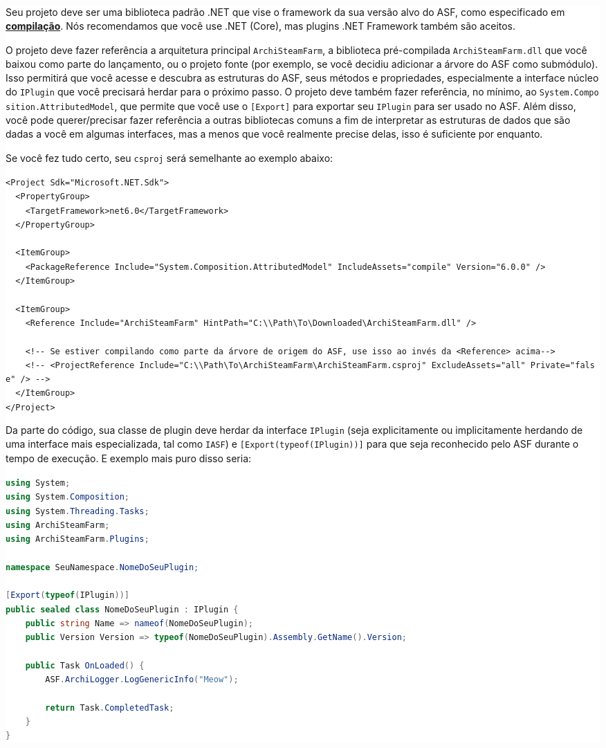 Seu projeto deve ser uma biblioteca padrão .NET que vise o framework da sua versão alvo do ASF, como especificado em **[compilação](https://github.com/JustArchiNET/ArchiSteamFarm/wiki/Compilation-pt-BR)**. Nós recomendamos que você use .NET (Core), mas plugins .NET Framework também são aceitos.

O projeto deve fazer referência a arquitetura principal `ArchiSteamFarm`, a biblioteca pré-compilada `ArchiSteamFarm.dll` que você baixou como parte do lançamento, ou o projeto fonte (por exemplo, se você decidiu adicionar a árvore do ASF como submódulo). Isso permitirá que você acesse e descubra as estruturas do ASF, seus métodos e propriedades, especialmente a interface núcleo do `IPlugin` que você precisará herdar para o próximo passo. O projeto deve também fazer referência, no mínimo, ao `System.Composition.AttributedModel`, que permite que você use o `[Export]` para exportar seu `IPlugin` para ser usado no ASF. Além disso, você pode querer/precisar fazer referência a outras bibliotecas comuns a fim de interpretar as estruturas de dados que são dadas a você em algumas interfaces, mas a menos que você realmente precise delas, isso é suficiente por enquanto.

Se você fez tudo certo, seu `csproj` será semelhante ao exemplo abaixo:

```csproj
<Project Sdk="Microsoft.NET.Sdk">
  <PropertyGroup>
    <TargetFramework>net6.0</TargetFramework>
  </PropertyGroup>

  <ItemGroup>
    <PackageReference Include="System.Composition.AttributedModel" IncludeAssets="compile" Version="6.0.0" />
  </ItemGroup>

  <ItemGroup>
    <Reference Include="ArchiSteamFarm" HintPath="C:\\Path\To\Downloaded\ArchiSteamFarm.dll" />

    <!-- Se estiver compilando como parte da árvore de origem do ASF, use isso ao invés da <Reference> acima-->
    <!-- <ProjectReference Include="C:\\Path\To\ArchiSteamFarm\ArchiSteamFarm.csproj" ExcludeAssets="all" Private="false" /> -->
  </ItemGroup>
</Project>
```

Da parte do código, sua classe de plugin deve herdar da interface `IPlugin` (seja explicitamente ou implicitamente herdando de uma interface mais especializada, tal como `IASF`) e `[Export(typeof(IPlugin))]` para que seja reconhecido pelo ASF durante o tempo de execução. E exemplo mais puro disso seria:

```csharp
using System;
using System.Composition;
using System.Threading.Tasks;
using ArchiSteamFarm;
using ArchiSteamFarm.Plugins;

namespace SeuNamespace.NomeDoSeuPlugin;

[Export(typeof(IPlugin))]
public sealed class NomeDoSeuPlugin : IPlugin {
    public string Name => nameof(NomeDoSeuPlugin);
    public Version Version => typeof(NomeDoSeuPlugin).Assembly.GetName().Version;

    public Task OnLoaded() {
        ASF.ArchiLogger.LogGenericInfo("Meow");

        return Task.CompletedTask;
    }
}
```
